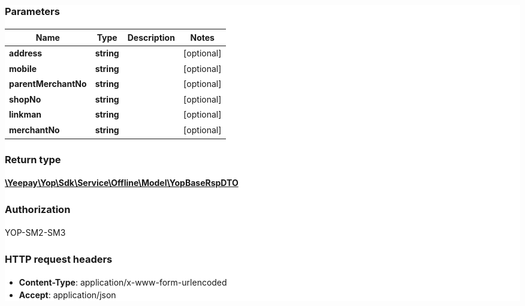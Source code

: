 ### Parameters

Name | Type | Description  | Notes
------------- | ------------- | ------------- | -------------
 **address** | **string**|  | [optional]
 **mobile** | **string**|  | [optional]
 **parentMerchantNo** | **string**|  | [optional]
 **shopNo** | **string**|  | [optional]
 **linkman** | **string**|  | [optional]
 **merchantNo** | **string**|  | [optional]

### Return type
[**\Yeepay\Yop\Sdk\Service\Offline\Model\YopBaseRspDTO**](../Model/YopBaseRspDTO.md)
### Authorization

YOP-SM2-SM3


### HTTP request headers

 - **Content-Type**: application/x-www-form-urlencoded
 - **Accept**: application/json

